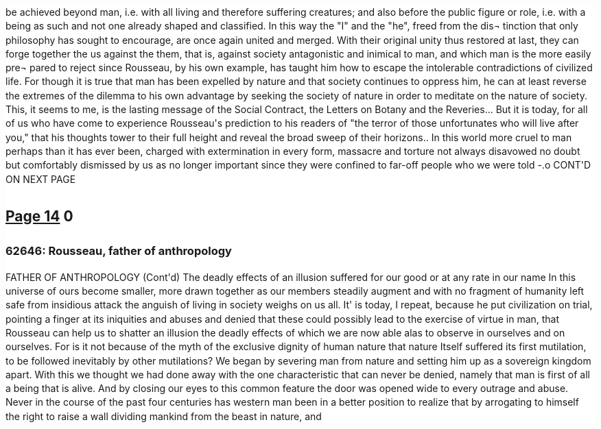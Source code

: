 be achieved beyond man, i.e. with all living and therefore
suffering creatures; and also before the public figure or
role, i.e. with a being as such and not one already shaped
and classified.
In this way the "I" and the "he", freed from the dis¬
tinction that only philosophy has sought to encourage, are
once again united and merged. With their original unity
thus restored at last, they can forge together the us
against the them, that is, against society antagonistic and
inimical to man, and which man is the more easily pre¬
pared to reject since Rousseau, by his own example, has
taught him how to escape the intolerable contradictions of
civilized life.
For though it is true that man has been expelled by
nature and that society continues to oppress him, he can
at least reverse the extremes of the dilemma to his own
advantage by seeking the society of nature in order to
meditate on the nature of society. This, it seems to me,
is the lasting message of the Social Contract, the Letters
on Botany and the Reveries...
But it is today, for all of us who have come to experience
Rousseau's prediction to his readers of "the terror of those
unfortunates who will live after you," that his thoughts
tower to their full height and reveal the broad sweep of
their horizons..
In this world more cruel to man perhaps than it has
ever been, charged with extermination in every form,
massacre and torture not always disavowed no doubt but
comfortably dismissed by us as no longer important since
they were confined to far-off people who we were told -.o
CONT'D ON NEXT PAGE

## [Page 14](062935engo.pdf#page=14) 0

### 62646: Rousseau, father of anthropology

FATHER OF ANTHROPOLOGY (Cont'd)
The deadly effects of an illusion
suffered for our good or at any rate in our name In this
universe of ours become smaller, more drawn together as
our members steadily augment and with no fragment of
humanity left safe from insidious attack the anguish of
living in society weighs on us all.
It' is today, I repeat, because he put civilization on trial,
pointing a finger at its iniquities and abuses and denied
that these could possibly lead to the exercise of virtue in
man, that Rousseau can help us to shatter an illusion the
deadly effects of which we are now able alas to observe in
ourselves and on ourselves. For is it not because of the
myth of the exclusive dignity of human nature that
nature Itself suffered its first mutilation, to be followed
inevitably by other mutilations?
We began by severing man from nature and setting him
up as a sovereign kingdom apart. With this we thought
we had done away with the one characteristic that can
never be denied, namely that man is first of all a being
that is alive. And by closing our eyes to this common
feature the door was opened wide to every outrage and
abuse.
Never in the course of the past four centuries
has western man been in a better position to
realize that by arrogating to himself the right to raise a
wall dividing mankind from the beast in nature, and